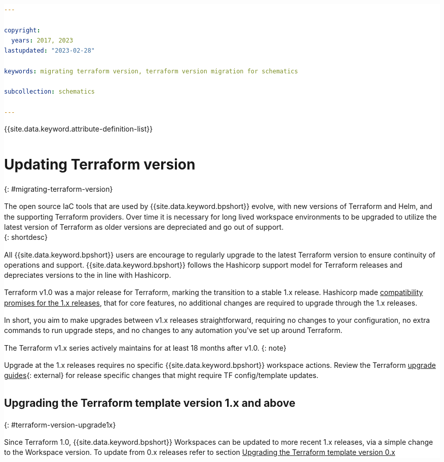 ```yaml
---

copyright:
  years: 2017, 2023
lastupdated: "2023-02-28"

keywords: migrating terraform version, terraform version migration for schematics 

subcollection: schematics

---
```


{{site.data.keyword.attribute-definition-list}}


# Updating Terraform version  
{: #migrating-terraform-version}

The open source IaC tools that are used by {{site.data.keyword.bpshort}} evolve, with new versions of Terraform and Helm, and the supporting Terraform providers. Over time it is necessary for long lived workspace environments to be upgraded to utilize the latest version of Terraform as older versions are depreciated and go out of support.    
{: shortdesc}

All {{site.data.keyword.bpshort}} users are encourage to regularly upgrade to the latest Terraform version to ensure continuity of operations and support. {{site.data.keyword.bpshort}} follows the Hashicorp support model for Terraform releases and depreciates versions to the in line with Hashicorp. 

Terraform v1.0 was a major release for Terraform, marking the transition to a stable 1.x release. Hashicorp made [compatibility promises for the 1.x releases](https://developer.hashicorp.com/terraform/language/v1-compatibility-promises), that for core features, no additional changes are required to upgrade through the 1.x releases. 

In short, you aim to make upgrades between v1.x releases straightforward, requiring no changes to your configuration, no extra commands to run upgrade steps, and no changes to any automation you've set up around Terraform.

The Terraform v1.x series actively maintains for at least 18 months after v1.0.
{: note}

Upgrade at the 1.x releases requires no specific {{site.data.keyword.bpshort}} workspace actions. Review the Terraform [upgrade guides](https://developer.hashicorp.com/terraform/language/v1.1.x/upgrade-guides){: external} for release specific changes that might require TF config/template updates.  

## Upgrading the Terraform template version 1.x and above
{: #terraform-version-upgrade1x}

Since Terraform 1.0, {{site.data.keyword.bpshort}} Workspaces can be updated to more recent 1.x releases, via a simple change to the Workspace version. To update from 0.x releases refer to section [Upgrading the Terraform template version 0.x](/docs/schematics?topic=schematics-migrating-terraform-version#terraform-version-upgrade0x)
